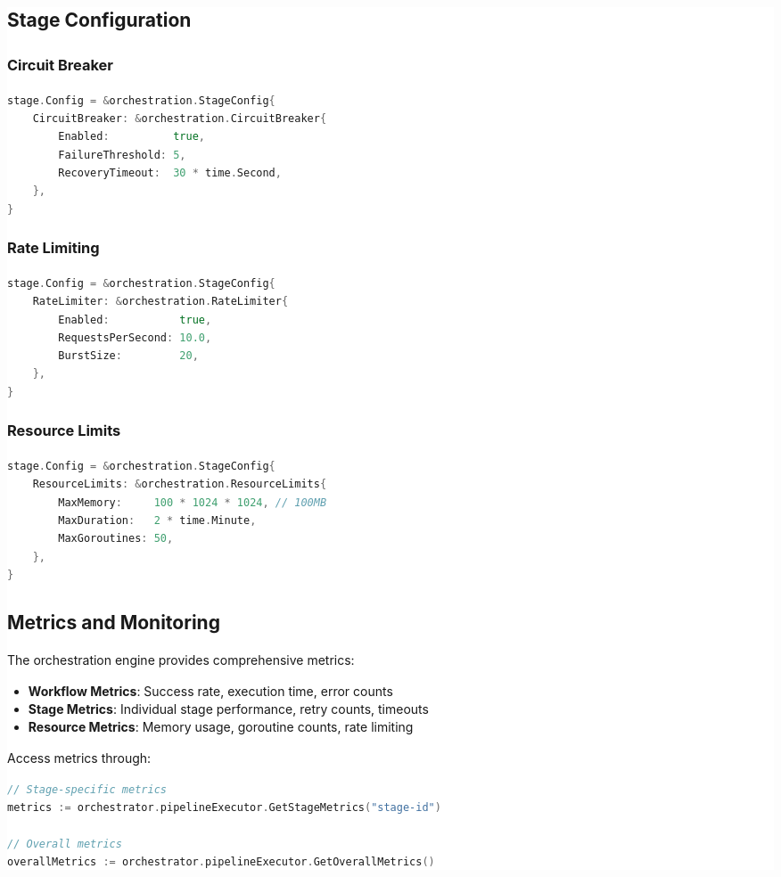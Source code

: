 ## Stage Configuration

### Circuit Breaker
```go
stage.Config = &orchestration.StageConfig{
    CircuitBreaker: &orchestration.CircuitBreaker{
        Enabled:          true,
        FailureThreshold: 5,
        RecoveryTimeout:  30 * time.Second,
    },
}
```

### Rate Limiting
```go
stage.Config = &orchestration.StageConfig{
    RateLimiter: &orchestration.RateLimiter{
        Enabled:           true,
        RequestsPerSecond: 10.0,
        BurstSize:         20,
    },
}
```

### Resource Limits
```go
stage.Config = &orchestration.StageConfig{
    ResourceLimits: &orchestration.ResourceLimits{
        MaxMemory:     100 * 1024 * 1024, // 100MB
        MaxDuration:   2 * time.Minute,
        MaxGoroutines: 50,
    },
}
```

## Metrics and Monitoring

The orchestration engine provides comprehensive metrics:

- **Workflow Metrics**: Success rate, execution time, error counts
- **Stage Metrics**: Individual stage performance, retry counts, timeouts
- **Resource Metrics**: Memory usage, goroutine counts, rate limiting

Access metrics through:
```go
// Stage-specific metrics
metrics := orchestrator.pipelineExecutor.GetStageMetrics("stage-id")

// Overall metrics
overallMetrics := orchestrator.pipelineExecutor.GetOverallMetrics()
```
